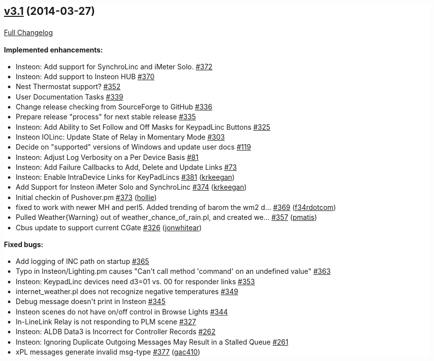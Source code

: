 ## [v3.1](https://github.com/hollie/misterhouse/tree/v3.1) (2014-03-27)

[Full Changelog](https://github.com/hollie/misterhouse/compare/develop-ref...v3.1)

**Implemented enhancements:**

- Insteon: Add support for SynchroLinc and iMeter Solo. [\#372](https://github.com/hollie/misterhouse/issues/372)
- Insteon: Add support to Insteon HUB [\#370](https://github.com/hollie/misterhouse/issues/370)
- Nest Thermostat support? [\#352](https://github.com/hollie/misterhouse/issues/352)
- User Documentation Tasks [\#339](https://github.com/hollie/misterhouse/issues/339)
- Change release checking from SourceForge to GitHub [\#336](https://github.com/hollie/misterhouse/issues/336)
- Prepare release "process" for next stable release [\#335](https://github.com/hollie/misterhouse/issues/335)
- Insteon: Add Ability to Set Follow and Off Masks for KeypadLinc Buttons [\#325](https://github.com/hollie/misterhouse/issues/325)
- Insteon IOLinc: Update State of Relay in Momentary Mode [\#303](https://github.com/hollie/misterhouse/issues/303)
- Decide on "supported" versions of Windows and update user docs [\#119](https://github.com/hollie/misterhouse/issues/119)
- Insteon: Adjust Log Verbosity on a Per Device Basis [\#81](https://github.com/hollie/misterhouse/issues/81)
- Insteon: Add Failure Callbacks to Add, Delete and Update Links [\#73](https://github.com/hollie/misterhouse/issues/73)
- Insteon: Enable IntraDevice Links for KeyPadLincs [\#381](https://github.com/hollie/misterhouse/pull/381) ([krkeegan](https://github.com/krkeegan))
- Add Support for Insteon iMeter Solo and SynchroLinc [\#374](https://github.com/hollie/misterhouse/pull/374) ([krkeegan](https://github.com/krkeegan))
- Initial checkin of Pushover.pm [\#373](https://github.com/hollie/misterhouse/pull/373) ([hollie](https://github.com/hollie))
- fixed to work with newer MH and perl5. Added trending of barom the wm2 d... [\#369](https://github.com/hollie/misterhouse/pull/369) ([f34rdotcom](https://github.com/f34rdotcom))
- Pulled Weather{Warning} out of weather\_chance\_of\_rain.pl, and created we... [\#357](https://github.com/hollie/misterhouse/pull/357) ([pmatis](https://github.com/pmatis))
- Cbus update to support current CGate [\#326](https://github.com/hollie/misterhouse/pull/326) ([jonwhitear](https://github.com/jonwhitear))

**Fixed bugs:**

- Add logging of INC path on startup [\#365](https://github.com/hollie/misterhouse/issues/365)
- Typo in Insteon/Lighting.pm causes "Can't call method 'command' on an undefined value" [\#363](https://github.com/hollie/misterhouse/issues/363)
- Insteon:  KeypadLinc devices need d3=01 vs. 00 for responder links [\#353](https://github.com/hollie/misterhouse/issues/353)
- internet\_weather.pl does not recognize negative temperatures [\#349](https://github.com/hollie/misterhouse/issues/349)
- Debug message doesn't print in Insteon [\#345](https://github.com/hollie/misterhouse/issues/345)
- Insteon scenes do not have on/off control in Browse Lights [\#344](https://github.com/hollie/misterhouse/issues/344)
- In-LineLink Relay is not responding to PLM scene [\#327](https://github.com/hollie/misterhouse/issues/327)
- Insteon: ALDB Data3 is Incorrect for Controller Records [\#262](https://github.com/hollie/misterhouse/issues/262)
- Insteon: Ignoring Duplicate Outgoing Messages May Result in a Stalled Queue [\#261](https://github.com/hollie/misterhouse/issues/261)
- xPL messages generate invalid msg-type [\#377](https://github.com/hollie/misterhouse/pull/377) ([gac410](https://github.com/gac410))
